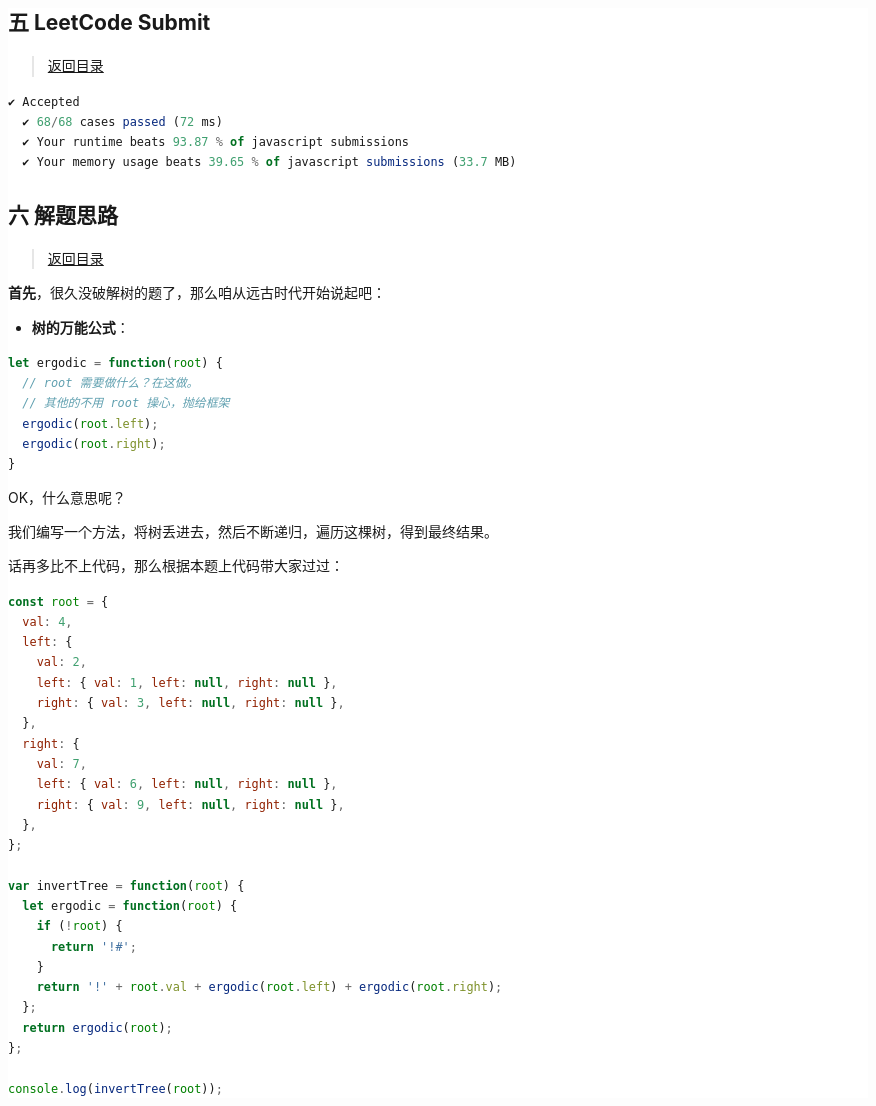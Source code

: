 ## <a name="chapter-five" id="chapter-five">五 LeetCode Submit</a>

> [返回目录](#chapter-one)

```js
✔ Accepted
  ✔ 68/68 cases passed (72 ms)
  ✔ Your runtime beats 93.87 % of javascript submissions
  ✔ Your memory usage beats 39.65 % of javascript submissions (33.7 MB)
```

## <a name="chapter-six" id="chapter-six">六 解题思路</a>

> [返回目录](#chapter-one)

**首先**，很久没破解树的题了，那么咱从远古时代开始说起吧：

* **树的万能公式**：

```js
let ergodic = function(root) {
  // root 需要做什么？在这做。
  // 其他的不用 root 操心，抛给框架
  ergodic(root.left);
  ergodic(root.right);
}
```

OK，什么意思呢？

我们编写一个方法，将树丢进去，然后不断递归，遍历这棵树，得到最终结果。

话再多比不上代码，那么根据本题上代码带大家过过：

```js
const root = {
  val: 4,
  left: {
    val: 2,
    left: { val: 1, left: null, right: null },
    right: { val: 3, left: null, right: null },
  },
  right: {
    val: 7,
    left: { val: 6, left: null, right: null },
    right: { val: 9, left: null, right: null },
  },
};

var invertTree = function(root) {
  let ergodic = function(root) {
    if (!root) {
      return '!#';
    }
    return '!' + root.val + ergodic(root.left) + ergodic(root.right);
  };
  return ergodic(root);
};

console.log(invertTree(root));
```
